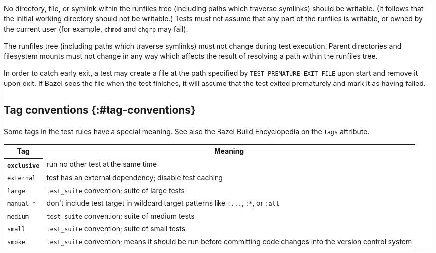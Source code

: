 No directory, file, or symlink within the runfiles tree (including paths which
traverse symlinks) should be writable. (It follows that the initial working
directory should not be writable.) Tests must not assume that any part of the
runfiles is writable, or owned by the current user (for example, `chmod` and `chgrp` may
fail).

The runfiles tree (including paths which traverse symlinks) must not change
during test execution. Parent directories and filesystem mounts must not change
in any way which affects the result of resolving a path within the runfiles
tree.

In order to catch early exit, a test may create a file at the path specified by
`TEST_PREMATURE_EXIT_FILE` upon start and remove it upon exit. If Bazel sees the
file when the test finishes, it will assume that the test exited prematurely and
mark it as having failed.

## Tag conventions {:#tag-conventions}

Some tags in the test rules have a special meaning. See also the
[Bazel Build Encyclopedia on the `tags` attribute](/reference/be/common-definitions#common.tags).

<table>
  <tr>
    <th>Tag</th>
    <th>Meaning</th>
  </tr>
  <tr>
    <th><code>exclusive</code></th>
      <td>run no other test at the same time</td>
    </tr>
    <tr>
      <td><code>external</code></td>
      <td>test has an external dependency; disable test caching</td>
    </tr>
    <tr>
      <td><code>large</code></td>
      <td><code>test_suite</code> convention; suite of large tests</td>
    </tr>
    <tr>
      <td><code>manual *</code></td>
      <td>don't include test target in wildcard target patterns like
        <code>:...</code>, <code>:*</code>, or <code>:all</code></td>
    </tr>
    <tr>
      <td><code>medium</code></td>
      <td><code>test_suite</code> convention; suite of medium tests</td>
    </tr>
    <tr>
      <td><code>small</code></td>
      <td><code>test_suite</code> convention; suite of small tests</td>
    </tr>
    <tr>
      <td><code>smoke</code></td>
      <td><code>test_suite</code> convention; means it should be run before
        committing code changes into the version control system</td>
    </tr>
</table>
